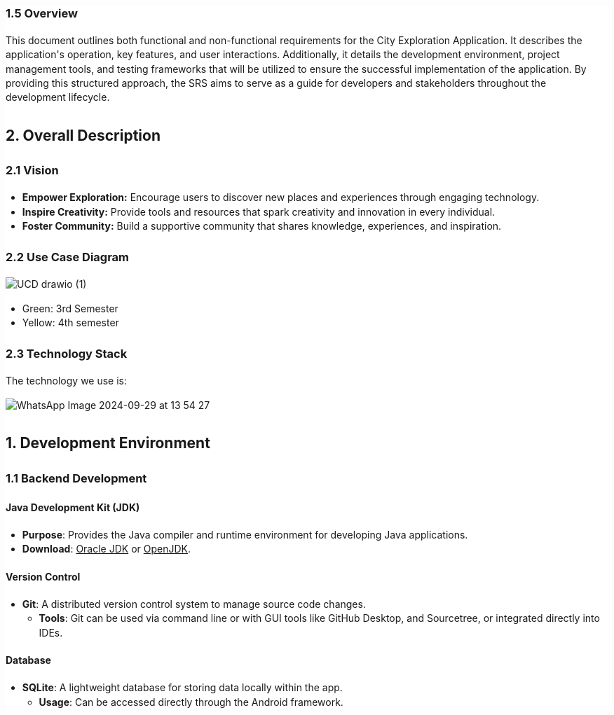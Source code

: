 
### 1.5 Overview

This document outlines both functional and non-functional requirements for the City Exploration Application. It describes the application's operation, key features, and user interactions. Additionally, it details the development environment, project management tools, and testing frameworks that will be utilized to ensure the successful implementation of the application. By providing this structured approach, the SRS aims to serve as a guide for developers and stakeholders throughout the development lifecycle.

    
## 2. Overall Description

### 2.1 Vision

- **Empower Exploration:** Encourage users to discover new places and experiences through engaging technology.
- **Inspire Creativity:** Provide tools and resources that spark creativity and innovation in every individual.
- **Foster Community:** Build a supportive community that shares knowledge, experiences, and inspiration.

### 2.2 Use Case Diagram


![UCD drawio (1)]([https://github.com/user-attachments/assets/8189df5b-dc20-469a-8848-099430f5b405](https://github.com/Ehsangood1/IDiscovery/blob/07694d57e1d771660ce74fe2f7e55f5a693af264/Diagram/UseCaseDiagram/UseCaseDiagram.drawio.svg))


- Green:  3rd Semester
- Yellow: 4th semester

### 2.3 Technology Stack
The technology we use is:

![WhatsApp Image 2024-09-29 at 13 54 27](https://github.com/user-attachments/assets/3edc7228-b56d-4e5a-9530-41207abf5a09)

## 1. Development Environment

### 1.1 Backend Development

#### Java Development Kit (JDK)
- **Purpose**: Provides the Java compiler and runtime environment for developing Java applications.
- **Download**: [Oracle JDK](https://www.oracle.com/java/technologies/javase-jdk11-downloads.html) or [OpenJDK](https://openjdk.java.net/install/).

#### Version Control
- **Git**: A distributed version control system to manage source code changes.
  - **Tools**: Git can be used via command line or with GUI tools like GitHub Desktop, and Sourcetree, or integrated directly into IDEs.

#### Database
- **SQLite**: A lightweight database for storing data locally within the app.
  - **Usage**: Can be accessed directly through the Android framework.
